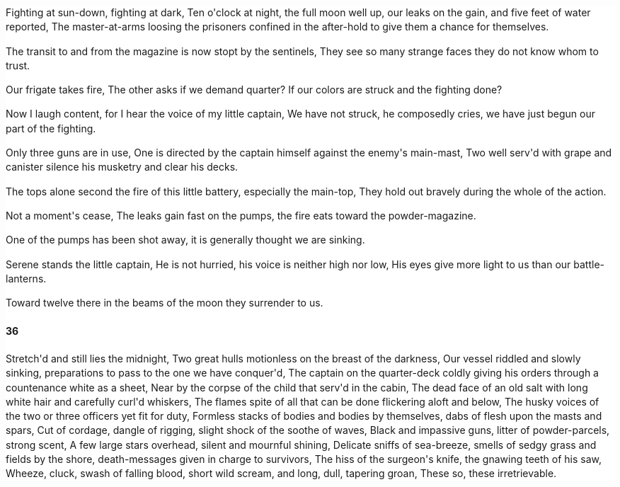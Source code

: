 Fighting at sun-down, fighting at dark,
Ten o'clock at night, the full moon well up, our leaks on the gain,
    and five feet of water reported,
The master-at-arms loosing the prisoners confined in the after-hold
    to give them a chance for themselves.

The transit to and from the magazine is now stopt by the sentinels,
They see so many strange faces they do not know whom to trust.

Our frigate takes fire,
The other asks if we demand quarter?
If our colors are struck and the fighting done?

Now I laugh content, for I hear the voice of my little captain,
We have not struck, he composedly cries, we have just begun our part
    of the fighting.

Only three guns are in use,
One is directed by the captain himself against the enemy's main-mast,
Two well serv'd with grape and canister silence his musketry and
    clear his decks.

The tops alone second the fire of this little battery, especially
    the main-top,
They hold out bravely during the whole of the action.

Not a moment's cease,
The leaks gain fast on the pumps, the fire eats toward the powder-magazine.

One of the pumps has been shot away, it is generally thought we are sinking.

Serene stands the little captain,
He is not hurried, his voice is neither high nor low,
His eyes give more light to us than our battle-lanterns.

Toward twelve there in the beams of the moon they surrender to us.

#### 36
Stretch'd and still lies the midnight,
Two great hulls motionless on the breast of the darkness,
Our vessel riddled and slowly sinking, preparations to pass to the
    one we have conquer'd,
The captain on the quarter-deck coldly giving his orders through a
    countenance white as a sheet,
Near by the corpse of the child that serv'd in the cabin,
The dead face of an old salt with long white hair and carefully
    curl'd whiskers,
The flames spite of all that can be done flickering aloft and below,
The husky voices of the two or three officers yet fit for duty,
Formless stacks of bodies and bodies by themselves, dabs of flesh
    upon the masts and spars,
Cut of cordage, dangle of rigging, slight shock of the soothe of waves,
Black and impassive guns, litter of powder-parcels, strong scent,
A few large stars overhead, silent and mournful shining,
Delicate sniffs of sea-breeze, smells of sedgy grass and fields by
    the shore, death-messages given in charge to survivors,
The hiss of the surgeon's knife, the gnawing teeth of his saw,
Wheeze, cluck, swash of falling blood, short wild scream, and long,
    dull, tapering groan,
These so, these irretrievable.
